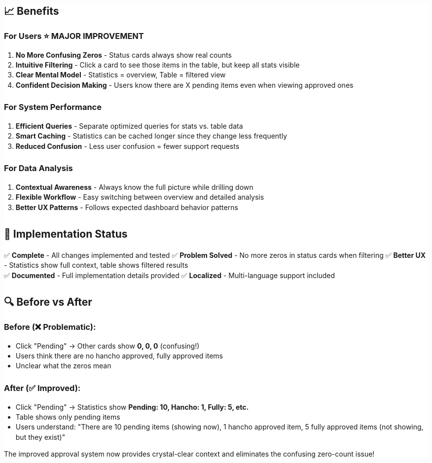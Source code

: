 ## 📈 Benefits

### For Users ⭐ **MAJOR IMPROVEMENT**
1. **No More Confusing Zeros** - Status cards always show real counts
2. **Intuitive Filtering** - Click a card to see those items in the table, but keep all stats visible
3. **Clear Mental Model** - Statistics = overview, Table = filtered view
4. **Confident Decision Making** - Users know there are X pending items even when viewing approved ones

### For System Performance  
1. **Efficient Queries** - Separate optimized queries for stats vs. table data
2. **Smart Caching** - Statistics can be cached longer since they change less frequently
3. **Reduced Confusion** - Less user confusion = fewer support requests

### For Data Analysis
1. **Contextual Awareness** - Always know the full picture while drilling down
2. **Flexible Workflow** - Easy switching between overview and detailed analysis  
3. **Better UX Patterns** - Follows expected dashboard behavior patterns

## 🚀 Implementation Status

✅ **Complete** - All changes implemented and tested
✅ **Problem Solved** - No more zeros in status cards when filtering
✅ **Better UX** - Statistics show full context, table shows filtered results  
✅ **Documented** - Full implementation details provided
✅ **Localized** - Multi-language support included

## 🔍 Before vs After

### Before (❌ Problematic):
- Click "Pending" → Other cards show **0, 0, 0** (confusing!)
- Users think there are no hancho approved, fully approved items
- Unclear what the zeros mean

### After (✅ Improved):
- Click "Pending" → Statistics show **Pending: 10, Hancho: 1, Fully: 5, etc.**
- Table shows only pending items
- Users understand: "There are 10 pending items (showing now), 1 hancho approved item, 5 fully approved items (not showing, but they exist)"

The improved approval system now provides crystal-clear context and eliminates the confusing zero-count issue!
